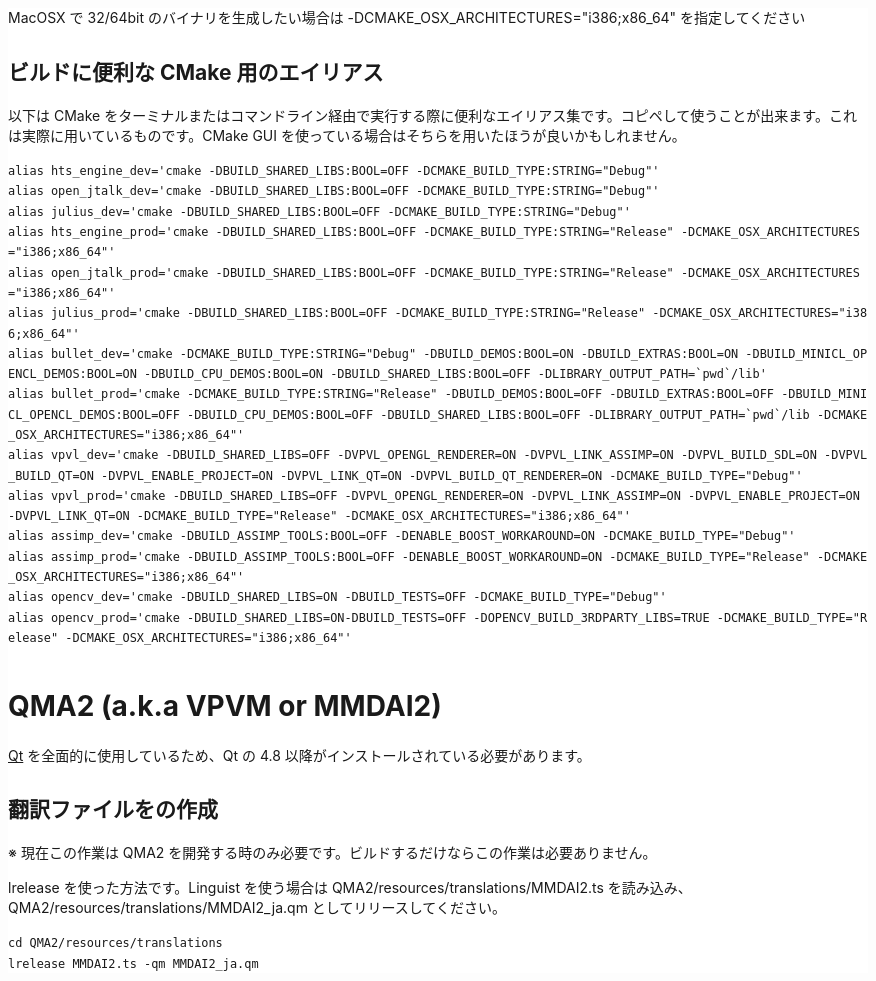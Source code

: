 MacOSX で 32/64bit のバイナリを生成したい場合は -DCMAKE_OSX_ARCHITECTURES="i386;x86_64" を指定してください

## ビルドに便利な CMake 用のエイリアス

以下は CMake をターミナルまたはコマンドライン経由で実行する際に便利なエイリアス集です。コピペして使うことが出来ます。これは実際に用いているものです。CMake GUI を使っている場合はそちらを用いたほうが良いかもしれません。

<pre><code>alias hts_engine_dev='cmake -DBUILD_SHARED_LIBS:BOOL=OFF -DCMAKE_BUILD_TYPE:STRING="Debug"'
alias open_jtalk_dev='cmake -DBUILD_SHARED_LIBS:BOOL=OFF -DCMAKE_BUILD_TYPE:STRING="Debug"'
alias julius_dev='cmake -DBUILD_SHARED_LIBS:BOOL=OFF -DCMAKE_BUILD_TYPE:STRING="Debug"'
alias hts_engine_prod='cmake -DBUILD_SHARED_LIBS:BOOL=OFF -DCMAKE_BUILD_TYPE:STRING="Release" -DCMAKE_OSX_ARCHITECTURES="i386;x86_64"'
alias open_jtalk_prod='cmake -DBUILD_SHARED_LIBS:BOOL=OFF -DCMAKE_BUILD_TYPE:STRING="Release" -DCMAKE_OSX_ARCHITECTURES="i386;x86_64"'
alias julius_prod='cmake -DBUILD_SHARED_LIBS:BOOL=OFF -DCMAKE_BUILD_TYPE:STRING="Release" -DCMAKE_OSX_ARCHITECTURES="i386;x86_64"'
alias bullet_dev='cmake -DCMAKE_BUILD_TYPE:STRING="Debug" -DBUILD_DEMOS:BOOL=ON -DBUILD_EXTRAS:BOOL=ON -DBUILD_MINICL_OPENCL_DEMOS:BOOL=ON -DBUILD_CPU_DEMOS:BOOL=ON -DBUILD_SHARED_LIBS:BOOL=OFF -DLIBRARY_OUTPUT_PATH=`pwd`/lib'
alias bullet_prod='cmake -DCMAKE_BUILD_TYPE:STRING="Release" -DBUILD_DEMOS:BOOL=OFF -DBUILD_EXTRAS:BOOL=OFF -DBUILD_MINICL_OPENCL_DEMOS:BOOL=OFF -DBUILD_CPU_DEMOS:BOOL=OFF -DBUILD_SHARED_LIBS:BOOL=OFF -DLIBRARY_OUTPUT_PATH=`pwd`/lib -DCMAKE_OSX_ARCHITECTURES="i386;x86_64"'
alias vpvl_dev='cmake -DBUILD_SHARED_LIBS=OFF -DVPVL_OPENGL_RENDERER=ON -DVPVL_LINK_ASSIMP=ON -DVPVL_BUILD_SDL=ON -DVPVL_BUILD_QT=ON -DVPVL_ENABLE_PROJECT=ON -DVPVL_LINK_QT=ON -DVPVL_BUILD_QT_RENDERER=ON -DCMAKE_BUILD_TYPE="Debug"'
alias vpvl_prod='cmake -DBUILD_SHARED_LIBS=OFF -DVPVL_OPENGL_RENDERER=ON -DVPVL_LINK_ASSIMP=ON -DVPVL_ENABLE_PROJECT=ON -DVPVL_LINK_QT=ON -DCMAKE_BUILD_TYPE="Release" -DCMAKE_OSX_ARCHITECTURES="i386;x86_64"'
alias assimp_dev='cmake -DBUILD_ASSIMP_TOOLS:BOOL=OFF -DENABLE_BOOST_WORKAROUND=ON -DCMAKE_BUILD_TYPE="Debug"'
alias assimp_prod='cmake -DBUILD_ASSIMP_TOOLS:BOOL=OFF -DENABLE_BOOST_WORKAROUND=ON -DCMAKE_BUILD_TYPE="Release" -DCMAKE_OSX_ARCHITECTURES="i386;x86_64"'
alias opencv_dev='cmake -DBUILD_SHARED_LIBS=ON -DBUILD_TESTS=OFF -DCMAKE_BUILD_TYPE="Debug"'
alias opencv_prod='cmake -DBUILD_SHARED_LIBS=ON-DBUILD_TESTS=OFF -DOPENCV_BUILD_3RDPARTY_LIBS=TRUE -DCMAKE_BUILD_TYPE="Release" -DCMAKE_OSX_ARCHITECTURES="i386;x86_64"'
</code></pre>

QMA2 (a.k.a VPVM or MMDAI2)
===========================
[Qt](http://qt.nokia.com "Qt") を全面的に使用しているため、Qt の 4.8 以降がインストールされている必要があります。

## 翻訳ファイルをの作成
※ 現在この作業は QMA2 を開発する時のみ必要です。ビルドするだけならこの作業は必要ありません。

lrelease を使った方法です。Linguist を使う場合は QMA2/resources/translations/MMDAI2.ts を読み込み、
QMA2/resources/translations/MMDAI2_ja.qm としてリリースしてください。

<pre><code>cd QMA2/resources/translations
lrelease MMDAI2.ts -qm MMDAI2_ja.qm
</code></pre>
